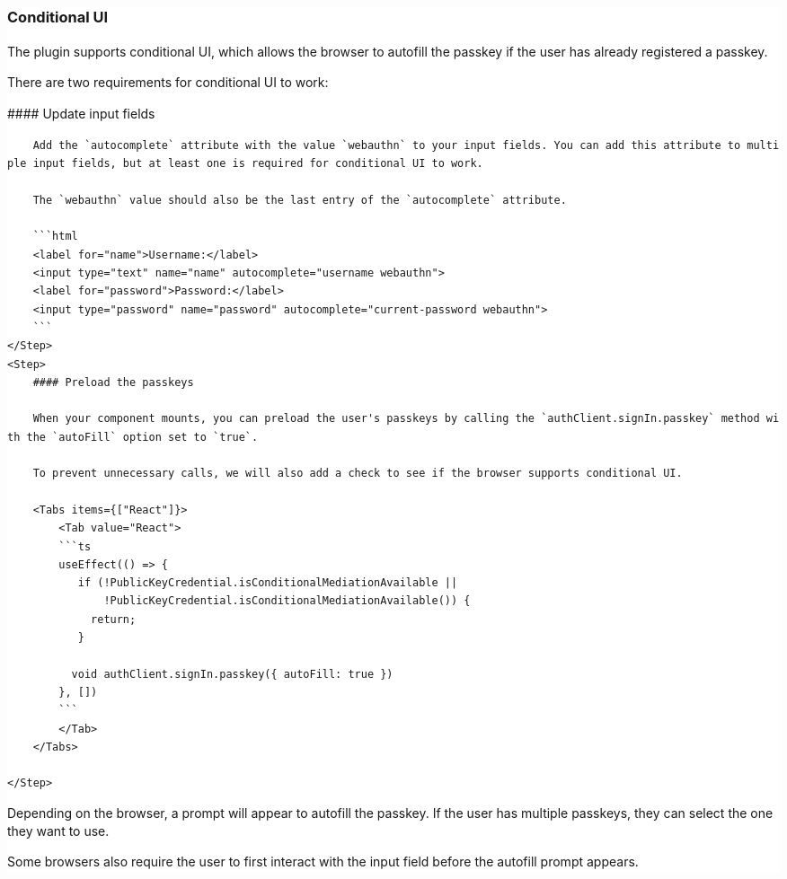 ### Conditional UI

The plugin supports conditional UI, which allows the browser to autofill the passkey if the user has already registered a passkey.

There are two requirements for conditional UI to work:

<Steps>
    <Step>
        #### Update input fields

        Add the `autocomplete` attribute with the value `webauthn` to your input fields. You can add this attribute to multiple input fields, but at least one is required for conditional UI to work.

        The `webauthn` value should also be the last entry of the `autocomplete` attribute.

        ```html
        <label for="name">Username:</label>
        <input type="text" name="name" autocomplete="username webauthn">
        <label for="password">Password:</label>
        <input type="password" name="password" autocomplete="current-password webauthn">
        ```
    </Step>
    <Step>
        #### Preload the passkeys

        When your component mounts, you can preload the user's passkeys by calling the `authClient.signIn.passkey` method with the `autoFill` option set to `true`.

        To prevent unnecessary calls, we will also add a check to see if the browser supports conditional UI.

        <Tabs items={["React"]}>
            <Tab value="React">
            ```ts
            useEffect(() => {
               if (!PublicKeyCredential.isConditionalMediationAvailable ||
                   !PublicKeyCredential.isConditionalMediationAvailable()) {
                 return;
               }

              void authClient.signIn.passkey({ autoFill: true })
            }, [])
            ```
            </Tab>
        </Tabs>

    </Step>

   </Steps>

Depending on the browser, a prompt will appear to autofill the passkey. If the user has multiple passkeys, they can select the one they want to use.

Some browsers also require the user to first interact with the input field before the autofill prompt appears.


  [resourceType: string]: string[];